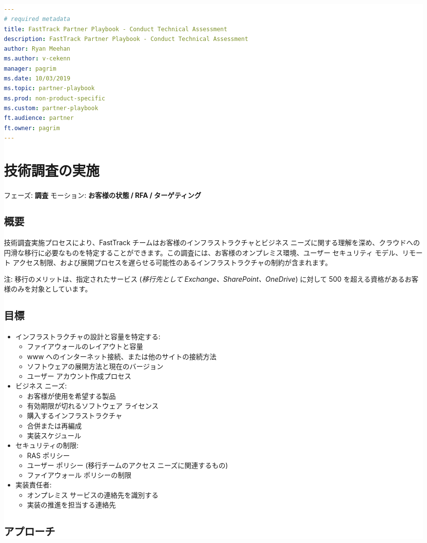 ```yaml
---
# required metadata  
title: FastTrack Partner Playbook - Conduct Technical Assessment  
description: FastTrack Partner Playbook - Conduct Technical Assessment  
author: Ryan Meehan
ms.author: v-cekenn
manager: pagrim
ms.date: 10/03/2019  
ms.topic: partner-playbook  
ms.prod: non-product-specific  
ms.custom: partner-playbook  
ft.audience: partner  
ft.owner: pagrim
---
```


# 技術調査の実施

フェーズ: **調査**
モーション: **お客様の状態 / RFA / ターゲティング**

## 概要

技術調査実施プロセスにより、FastTrack チームはお客様のインフラストラクチャとビジネス ニーズに関する理解を深め、クラウドへの円滑な移行に必要なものを特定することができます。この調査には、お客様のオンプレミス環境、ユーザー セキュリティ モデル、リモート アクセス制限、および展開プロセスを遅らせる可能性のあるインフラストラクチャの制約が含まれます。

注: 移行のメリットは、指定されたサービス (*移行先として Exchange、SharePoint、OneDrive*) に対して 500 を超える資格があるお客様のみを対象としています。

## 目標

  - インフラストラクチャの設計と容量を特定する: 
      - ファイアウォールのレイアウトと容量
      - www へのインターネット接続、または他のサイトの接続方法
      - ソフトウェアの展開方法と現在のバージョン 
      - ユーザー アカウント作成プロセス
  - ビジネス ニーズ:
      - お客様が使用を希望する製品
      - 有効期限が切れるソフトウェア ライセンス
      - 購入するインフラストラクチャ
      - 合併または再編成
      - 実装スケジュール
  - セキュリティの制限: 
      - RAS ポリシー
      - ユーザー ポリシー (移行チームのアクセス ニーズに関連するもの)
      - ファイアウォール ポリシーの制限
  - 実装責任者: 
      - オンプレミス サービスの連絡先を識別する
      - 実装の推進を担当する連絡先

## アプローチ
